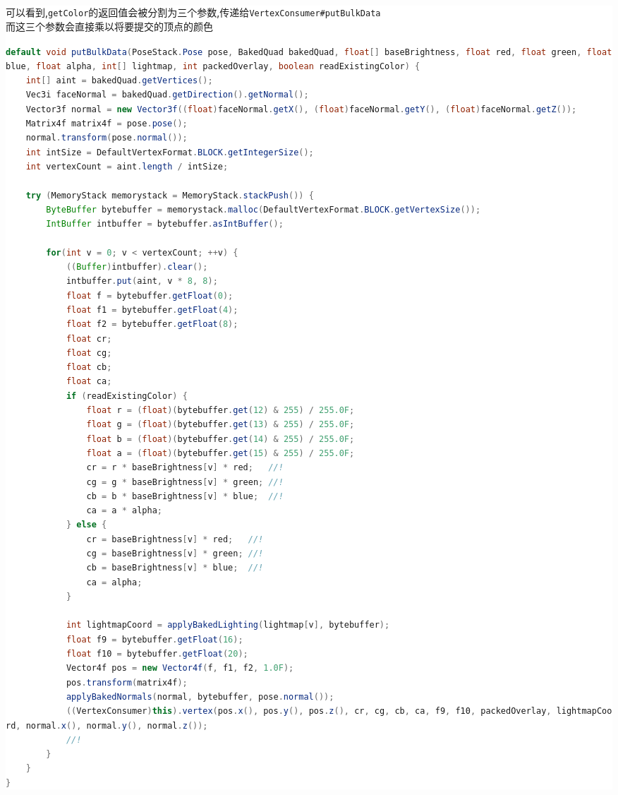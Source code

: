 可以看到,`getColor`的返回值会被分割为三个参数,传递给`VertexConsumer#putBulkData`  
而这三个参数会直接乘以将要提交的顶点的颜色  

```java
default void putBulkData(PoseStack.Pose pose, BakedQuad bakedQuad, float[] baseBrightness, float red, float green, float blue, float alpha, int[] lightmap, int packedOverlay, boolean readExistingColor) {
    int[] aint = bakedQuad.getVertices();
    Vec3i faceNormal = bakedQuad.getDirection().getNormal();
    Vector3f normal = new Vector3f((float)faceNormal.getX(), (float)faceNormal.getY(), (float)faceNormal.getZ());
    Matrix4f matrix4f = pose.pose();
    normal.transform(pose.normal());
    int intSize = DefaultVertexFormat.BLOCK.getIntegerSize();
    int vertexCount = aint.length / intSize;

    try (MemoryStack memorystack = MemoryStack.stackPush()) {
        ByteBuffer bytebuffer = memorystack.malloc(DefaultVertexFormat.BLOCK.getVertexSize());
        IntBuffer intbuffer = bytebuffer.asIntBuffer();

        for(int v = 0; v < vertexCount; ++v) {
            ((Buffer)intbuffer).clear();
            intbuffer.put(aint, v * 8, 8);
            float f = bytebuffer.getFloat(0);
            float f1 = bytebuffer.getFloat(4);
            float f2 = bytebuffer.getFloat(8);
            float cr;
            float cg;
            float cb;
            float ca;
            if (readExistingColor) {
                float r = (float)(bytebuffer.get(12) & 255) / 255.0F;
                float g = (float)(bytebuffer.get(13) & 255) / 255.0F;
                float b = (float)(bytebuffer.get(14) & 255) / 255.0F;
                float a = (float)(bytebuffer.get(15) & 255) / 255.0F;
                cr = r * baseBrightness[v] * red;   //!
                cg = g * baseBrightness[v] * green; //!
                cb = b * baseBrightness[v] * blue;  //!
                ca = a * alpha;
            } else {
                cr = baseBrightness[v] * red;   //!
                cg = baseBrightness[v] * green; //!
                cb = baseBrightness[v] * blue;  //!
                ca = alpha;
            }

            int lightmapCoord = applyBakedLighting(lightmap[v], bytebuffer);
            float f9 = bytebuffer.getFloat(16);
            float f10 = bytebuffer.getFloat(20);
            Vector4f pos = new Vector4f(f, f1, f2, 1.0F);
            pos.transform(matrix4f);
            applyBakedNormals(normal, bytebuffer, pose.normal());
            ((VertexConsumer)this).vertex(pos.x(), pos.y(), pos.z(), cr, cg, cb, ca, f9, f10, packedOverlay, lightmapCoord, normal.x(), normal.y(), normal.z());
            //!
        }
    }
}
```

